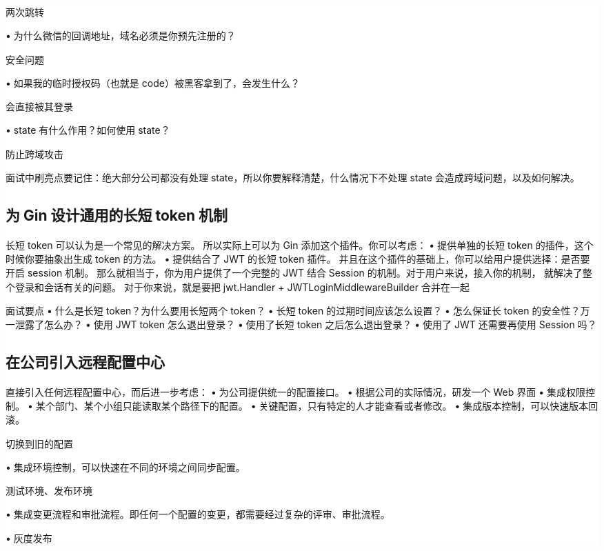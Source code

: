 两次跳转

• 为什么微信的回调地址，域名必须是你预先注册的？

安全问题

• 如果我的临时授权码（也就是 code）被黑客拿到了，会发生什么？

会直接被其登录

• state 有什么作用？如何使用 state？

防止跨域攻击

面试中刷亮点要记住：绝大部分公司都没有处理 state，所以你要解释清楚，什么情况下不处理 state
会造成跨域问题，以及如何解决。



## 为 Gin 设计通用的长短 token 机制

长短 token 可以认为是一个常见的解决方案。
所以实际上可以为 Gin 添加这个插件。你可以考虑：
• 提供单独的长短 token 的插件，这个时候你要抽象出生成 token 的方法。
• 提供结合了 JWT 的长短 token 插件。
并且在这个插件的基础上，你可以给用户提供选择：是否要开启 session 机制。
那么就相当于，你为用户提供了一个完整的 JWT 结合 Session 的机制。对于用户来说，接入你的机制，
就解决了整个登录和会话有关的问题。
对于你来说，就是要把 jwt.Handler + JWTLoginMiddlewareBuilder 合并在一起

面试要点
• 什么是长短 token？为什么要用长短两个 token？
• 长短 token 的过期时间应该怎么设置？
• 怎么保证长 token 的安全性？万一泄露了怎么办？
• 使用 JWT token 怎么退出登录？
• 使用了长短 token 之后怎么退出登录？
• 使用了 JWT 还需要再使用 Session 吗？

## 在公司引入远程配置中心

直接引入任何远程配置中心，而后进一步考虑：
• 为公司提供统一的配置接口。
• 根据公司的实际情况，研发一个 Web 界面
• 集成权限控制。
• 某个部门、某个小组只能读取某个路径下的配置。
• 关键配置，只有特定的人才能查看或者修改。
• 集成版本控制，可以快速版本回滚。

切换到旧的配置

• 集成环境控制，可以快速在不同的环境之间同步配置。

测试环境、发布环境

• 集成变更流程和审批流程。即任何一个配置的变更，都需要经过复杂的评审、审批流程。

• 灰度发布
